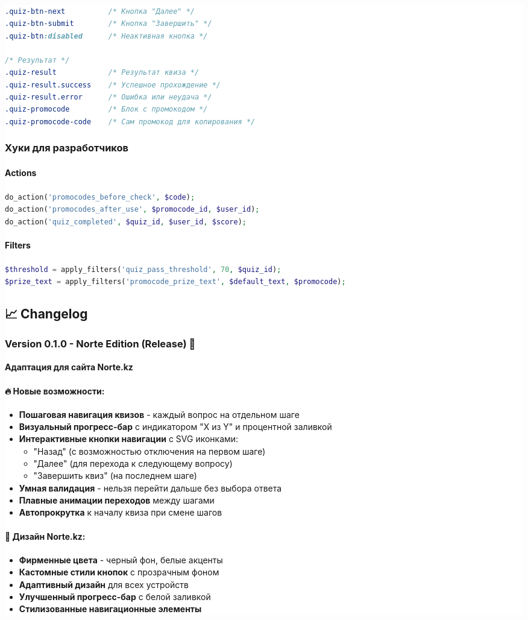 ```css
.quiz-btn-next          /* Кнопка "Далее" */
.quiz-btn-submit        /* Кнопка "Завершить" */
.quiz-btn:disabled      /* Неактивная кнопка */

/* Результат */
.quiz-result            /* Результат квиза */
.quiz-result.success    /* Успешное прохождение */
.quiz-result.error      /* Ошибка или неудача */
.quiz-promocode         /* Блок с промокодом */
.quiz-promocode-code    /* Сам промокод для копирования */
```

### Хуки для разработчиков

#### Actions

```php
do_action('promocodes_before_check', $code);
do_action('promocodes_after_use', $promocode_id, $user_id);
do_action('quiz_completed', $quiz_id, $user_id, $score);
```

#### Filters

```php
$threshold = apply_filters('quiz_pass_threshold', 70, $quiz_id);
$prize_text = apply_filters('promocode_prize_text', $default_text, $promocode);
```

## 📈 Changelog

### Version 0.1.0 - Norte Edition (Release) 🎯

**Адаптация для сайта Norte.kz**

#### 🔥 Новые возможности:

- **Пошаговая навигация квизов** - каждый вопрос на отдельном шаге
- **Визуальный прогресс-бар** с индикатором "X из Y" и процентной заливкой
- **Интерактивные кнопки навигации** с SVG иконками:
  - "Назад" (с возможностью отключения на первом шаге)
  - "Далее" (для перехода к следующему вопросу)
  - "Завершить квиз" (на последнем шаге)
- **Умная валидация** - нельзя перейти дальше без выбора ответа
- **Плавные анимации переходов** между шагами
- **Автопрокрутка** к началу квиза при смене шагов

#### 🎨 Дизайн Norte.kz:

- **Фирменные цвета** - черный фон, белые акценты
- **Кастомные стили кнопок** с прозрачным фоном
- **Адаптивный дизайн** для всех устройств
- **Улучшенный прогресс-бар** с белой заливкой
- **Стилизованные навигационные элементы**
